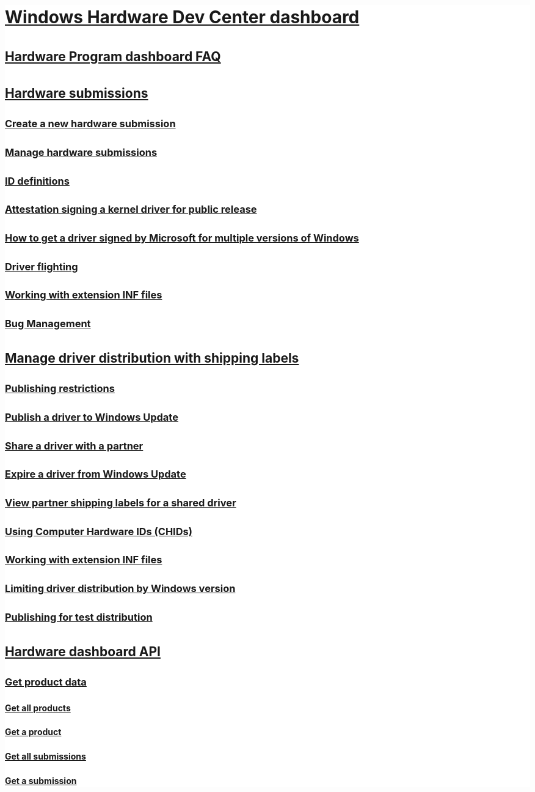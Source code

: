 # [Windows Hardware Dev Center dashboard](index.md)
## [Hardware Program dashboard FAQ](hardware-dashboard-faq.md)
## [Hardware submissions](hardware-certification-submissions.md)
### [Create a new hardware submission](create-a-new-hardware-submission.md)
### [Manage hardware submissions](manage-your-hardware-submissions.md)
### [ID definitions](id-definitions.md)
### [Attestation signing a kernel driver for public release](attestation-signing-a-kernel-driver-for-public-release.md)
### [How to get a driver signed by Microsoft for multiple versions of Windows](get-drivers-signed-by-microsoft-for-multiple-windows-versions.md)
### [Driver flighting](driver-flighting.md)
### [Working with extension INF files](submit-dashboard-extension-inf-files.md)
### [Bug Management](bug-management.md)
## [Manage driver distribution with shipping labels](manage-driver-distribution-by-submission.md)
### [Publishing restrictions](publishing-restrictions.md)
### [Publish a driver to Windows Update](publish-a-driver-to-windows-update.md)
### [Share a driver with a partner](sharing-drivers-with-your-partners.md)
### [Expire a driver from Windows Update](expire-a-driver-from-windows-update.md)
### [View partner shipping labels for a shared driver](viewing-shipping-labels-for-your-shared-driver.md)
### [Using Computer Hardware IDs (CHIDs)](using-chids.md)
### [Working with extension INF files](submit-dashboard-extension-inf-files.md)
### [Limiting driver distribution by Windows version](limit-driver-distribution.md)
### [Publishing for test distribution](publishing-for-test-distribution.md)
## [Hardware dashboard API](dashboard-api.md)
### [Get product data](get-product-data.md)
#### [Get all products](get-all-products.md)
#### [Get a product](get-a-product.md)
#### [Get all submissions](get-all-submissions.md)
#### [Get a submission](get-a-submission.md)
